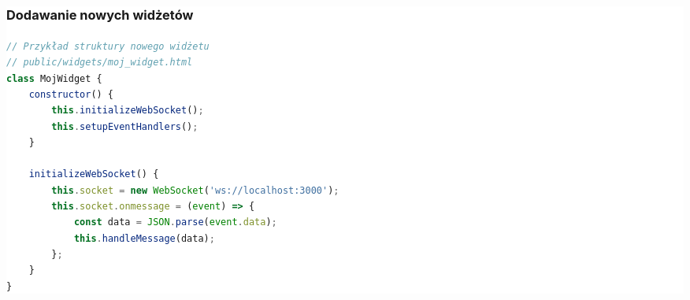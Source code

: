 ### Dodawanie nowych widżetów
```javascript
// Przykład struktury nowego widżetu
// public/widgets/moj_widget.html
class MojWidget {
    constructor() {
        this.initializeWebSocket();
        this.setupEventHandlers();
    }
    
    initializeWebSocket() {
        this.socket = new WebSocket('ws://localhost:3000');
        this.socket.onmessage = (event) => {
            const data = JSON.parse(event.data);
            this.handleMessage(data);
        };
    }
}
```
